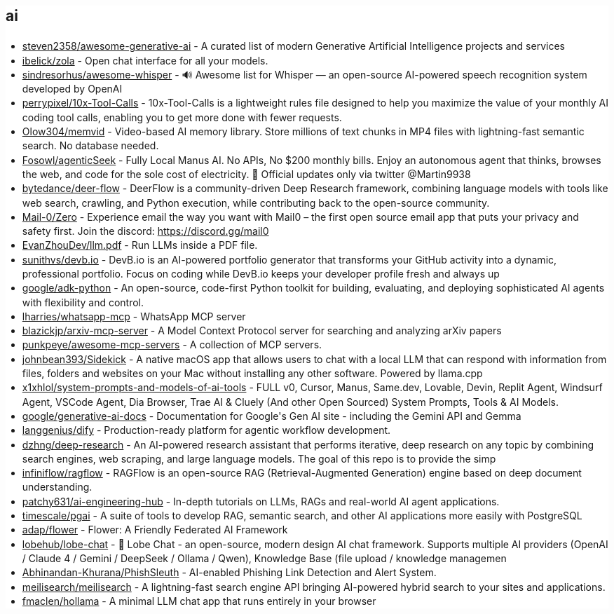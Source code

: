 ## ai 

- [steven2358/awesome-generative-ai](https://github.com/steven2358/awesome-generative-ai) - A curated list of modern Generative Artificial Intelligence projects and services
- [ibelick/zola](https://github.com/ibelick/zola) - Open chat interface for all your models.
- [sindresorhus/awesome-whisper](https://github.com/sindresorhus/awesome-whisper) - 🔊 Awesome list for Whisper — an open-source AI-powered speech recognition system developed by OpenAI
- [perrypixel/10x-Tool-Calls](https://github.com/perrypixel/10x-Tool-Calls) - 10x-Tool-Calls is a lightweight rules file designed to help you maximize the value of your monthly AI coding tool calls, enabling you to get more done with fewer requests.
- [Olow304/memvid](https://github.com/Olow304/memvid) - Video-based AI memory library. Store millions of text chunks in MP4 files with lightning-fast semantic search. No database needed.
- [Fosowl/agenticSeek](https://github.com/Fosowl/agenticSeek) - Fully Local Manus AI. No APIs, No $200 monthly bills. Enjoy an autonomous agent that thinks, browses the web, and code for the sole cost of electricity. 🔔 Official updates only via twitter @Martin9938
- [bytedance/deer-flow](https://github.com/bytedance/deer-flow) - DeerFlow is a community-driven Deep Research framework, combining language models with tools like web search, crawling, and Python execution, while contributing back to the open-source community.
- [Mail-0/Zero](https://github.com/Mail-0/Zero) - Experience email the way you want with Mail0 – the first open source email app that puts your privacy and safety first. Join the discord: https://discord.gg/mail0
- [EvanZhouDev/llm.pdf](https://github.com/EvanZhouDev/llm.pdf) - Run LLMs inside a PDF file.
- [sunithvs/devb.io](https://github.com/sunithvs/devb.io) - DevB.io is an AI-powered portfolio generator that transforms your GitHub activity into a dynamic, professional portfolio. Focus on coding while DevB.io keeps your developer profile fresh and always up
- [google/adk-python](https://github.com/google/adk-python) - An open-source, code-first Python toolkit for building, evaluating, and deploying sophisticated AI agents with flexibility and control.
- [lharries/whatsapp-mcp](https://github.com/lharries/whatsapp-mcp) - WhatsApp MCP server
- [blazickjp/arxiv-mcp-server](https://github.com/blazickjp/arxiv-mcp-server) - A Model Context Protocol server for searching and analyzing arXiv papers
- [punkpeye/awesome-mcp-servers](https://github.com/punkpeye/awesome-mcp-servers) - A collection of MCP servers.
- [johnbean393/Sidekick](https://github.com/johnbean393/Sidekick) - A native macOS app that allows users to chat with a local LLM that can respond with information from files, folders and websites on your Mac without installing any other software. Powered by llama.cpp
- [x1xhlol/system-prompts-and-models-of-ai-tools](https://github.com/x1xhlol/system-prompts-and-models-of-ai-tools) - FULL v0, Cursor, Manus, Same.dev, Lovable, Devin, Replit Agent, Windsurf Agent, VSCode Agent, Dia Browser, Trae AI & Cluely (And other Open Sourced) System Prompts, Tools & AI Models.
- [google/generative-ai-docs](https://github.com/google/generative-ai-docs) - Documentation for Google's Gen AI site - including the Gemini API and Gemma
- [langgenius/dify](https://github.com/langgenius/dify) - Production-ready platform for agentic workflow development.
- [dzhng/deep-research](https://github.com/dzhng/deep-research) - An AI-powered research assistant that performs iterative, deep research on any topic by combining search engines, web scraping, and large language models.  The goal of this repo is to provide the simp
- [infiniflow/ragflow](https://github.com/infiniflow/ragflow) - RAGFlow is an open-source RAG (Retrieval-Augmented Generation) engine based on deep document understanding.
- [patchy631/ai-engineering-hub](https://github.com/patchy631/ai-engineering-hub) - In-depth tutorials on LLMs, RAGs and real-world AI agent applications.
- [timescale/pgai](https://github.com/timescale/pgai) - A suite of tools to develop RAG, semantic search, and other AI applications more easily with PostgreSQL
- [adap/flower](https://github.com/adap/flower) - Flower: A Friendly Federated AI Framework
- [lobehub/lobe-chat](https://github.com/lobehub/lobe-chat) - 🤯 Lobe Chat - an open-source, modern design AI chat framework. Supports multiple AI providers (OpenAI / Claude 4 / Gemini / DeepSeek / Ollama / Qwen), Knowledge Base (file upload / knowledge managemen
- [Abhinandan-Khurana/PhishSleuth](https://github.com/Abhinandan-Khurana/PhishSleuth) - AI-enabled Phishing Link Detection and Alert System.
- [meilisearch/meilisearch](https://github.com/meilisearch/meilisearch) - A lightning-fast search engine API bringing AI-powered hybrid search to your sites and applications.
- [fmaclen/hollama](https://github.com/fmaclen/hollama) - A minimal LLM chat app that runs entirely in your browser
